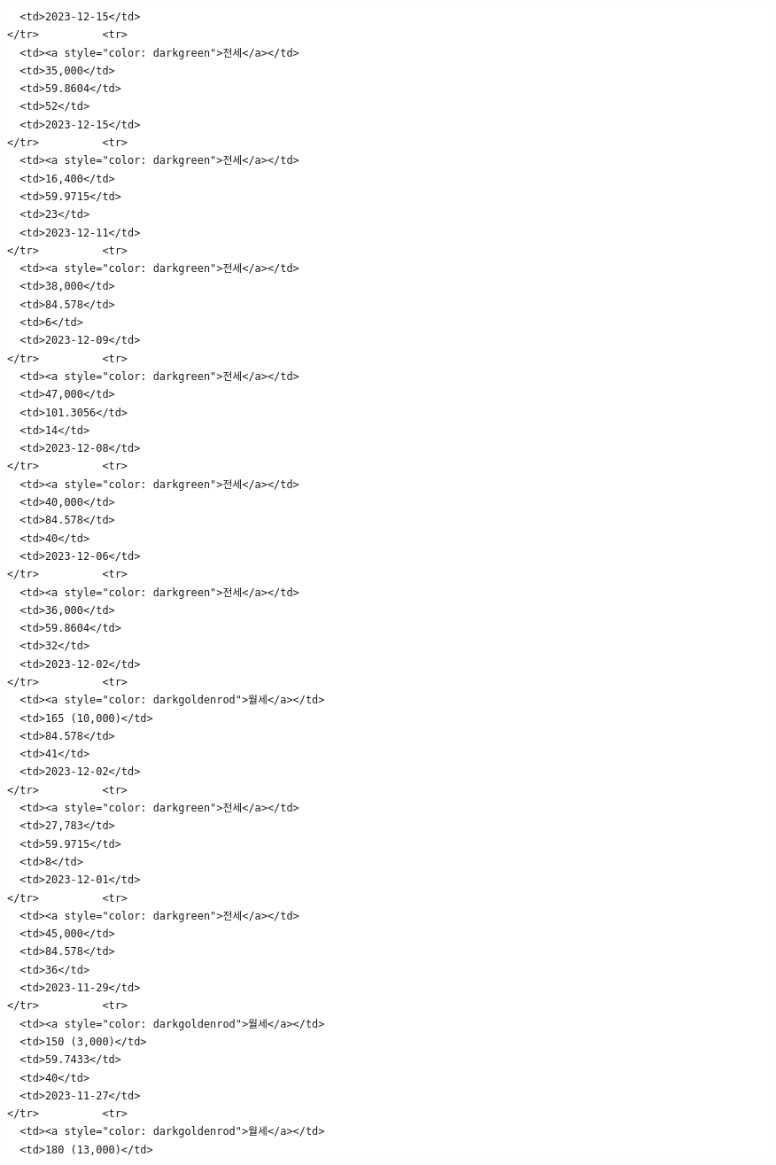       <td>2023-12-15</td>
    </tr>          <tr>
      <td><a style="color: darkgreen">전세</a></td>
      <td>35,000</td>
      <td>59.8604</td>
      <td>52</td>
      <td>2023-12-15</td>
    </tr>          <tr>
      <td><a style="color: darkgreen">전세</a></td>
      <td>16,400</td>
      <td>59.9715</td>
      <td>23</td>
      <td>2023-12-11</td>
    </tr>          <tr>
      <td><a style="color: darkgreen">전세</a></td>
      <td>38,000</td>
      <td>84.578</td>
      <td>6</td>
      <td>2023-12-09</td>
    </tr>          <tr>
      <td><a style="color: darkgreen">전세</a></td>
      <td>47,000</td>
      <td>101.3056</td>
      <td>14</td>
      <td>2023-12-08</td>
    </tr>          <tr>
      <td><a style="color: darkgreen">전세</a></td>
      <td>40,000</td>
      <td>84.578</td>
      <td>40</td>
      <td>2023-12-06</td>
    </tr>          <tr>
      <td><a style="color: darkgreen">전세</a></td>
      <td>36,000</td>
      <td>59.8604</td>
      <td>32</td>
      <td>2023-12-02</td>
    </tr>          <tr>
      <td><a style="color: darkgoldenrod">월세</a></td>
      <td>165 (10,000)</td>
      <td>84.578</td>
      <td>41</td>
      <td>2023-12-02</td>
    </tr>          <tr>
      <td><a style="color: darkgreen">전세</a></td>
      <td>27,783</td>
      <td>59.9715</td>
      <td>8</td>
      <td>2023-12-01</td>
    </tr>          <tr>
      <td><a style="color: darkgreen">전세</a></td>
      <td>45,000</td>
      <td>84.578</td>
      <td>36</td>
      <td>2023-11-29</td>
    </tr>          <tr>
      <td><a style="color: darkgoldenrod">월세</a></td>
      <td>150 (3,000)</td>
      <td>59.7433</td>
      <td>40</td>
      <td>2023-11-27</td>
    </tr>          <tr>
      <td><a style="color: darkgoldenrod">월세</a></td>
      <td>180 (13,000)</td>